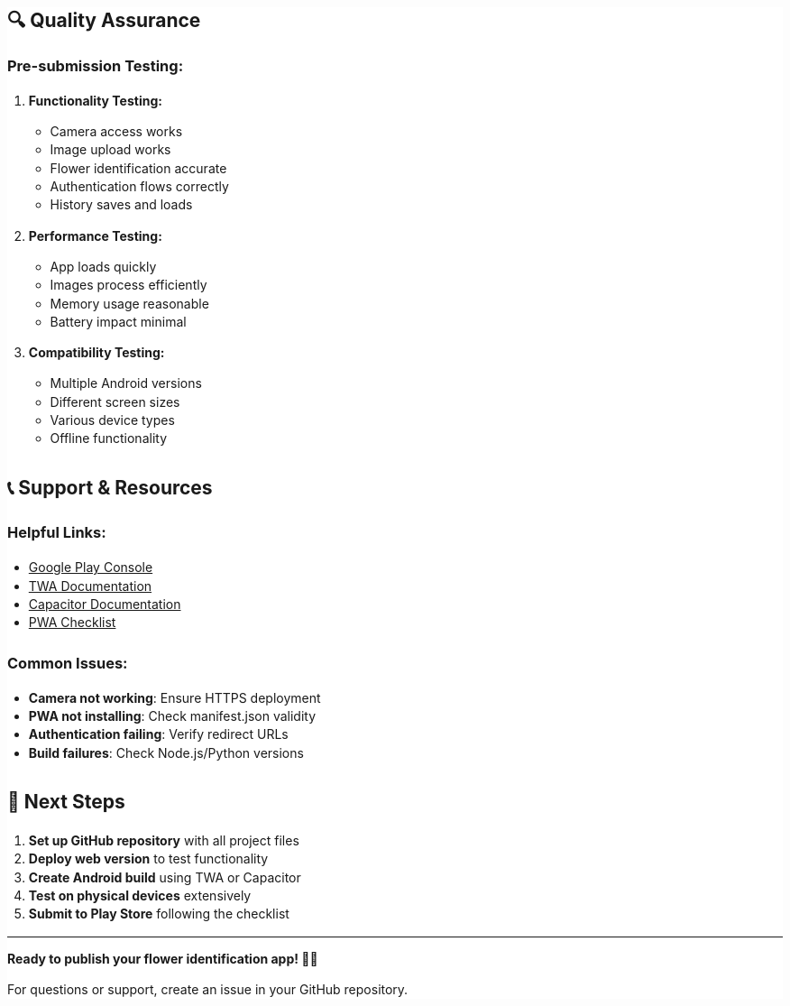## 🔍 Quality Assurance

### Pre-submission Testing:
1. **Functionality Testing:**
   - Camera access works
   - Image upload works
   - Flower identification accurate
   - Authentication flows correctly
   - History saves and loads

2. **Performance Testing:**
   - App loads quickly
   - Images process efficiently
   - Memory usage reasonable
   - Battery impact minimal

3. **Compatibility Testing:**
   - Multiple Android versions
   - Different screen sizes
   - Various device types
   - Offline functionality

## 📞 Support & Resources

### Helpful Links:
- [Google Play Console](https://play.google.com/console)
- [TWA Documentation](https://developer.chrome.com/docs/android/trusted-web-activity/)
- [Capacitor Documentation](https://capacitorjs.com/docs)
- [PWA Checklist](https://web.dev/pwa-checklist/)

### Common Issues:
- **Camera not working**: Ensure HTTPS deployment
- **PWA not installing**: Check manifest.json validity
- **Authentication failing**: Verify redirect URLs
- **Build failures**: Check Node.js/Python versions

## 🎉 Next Steps

1. **Set up GitHub repository** with all project files
2. **Deploy web version** to test functionality  
3. **Create Android build** using TWA or Capacitor
4. **Test on physical devices** extensively
5. **Submit to Play Store** following the checklist

---

**Ready to publish your flower identification app! 🌸📱**

For questions or support, create an issue in your GitHub repository.